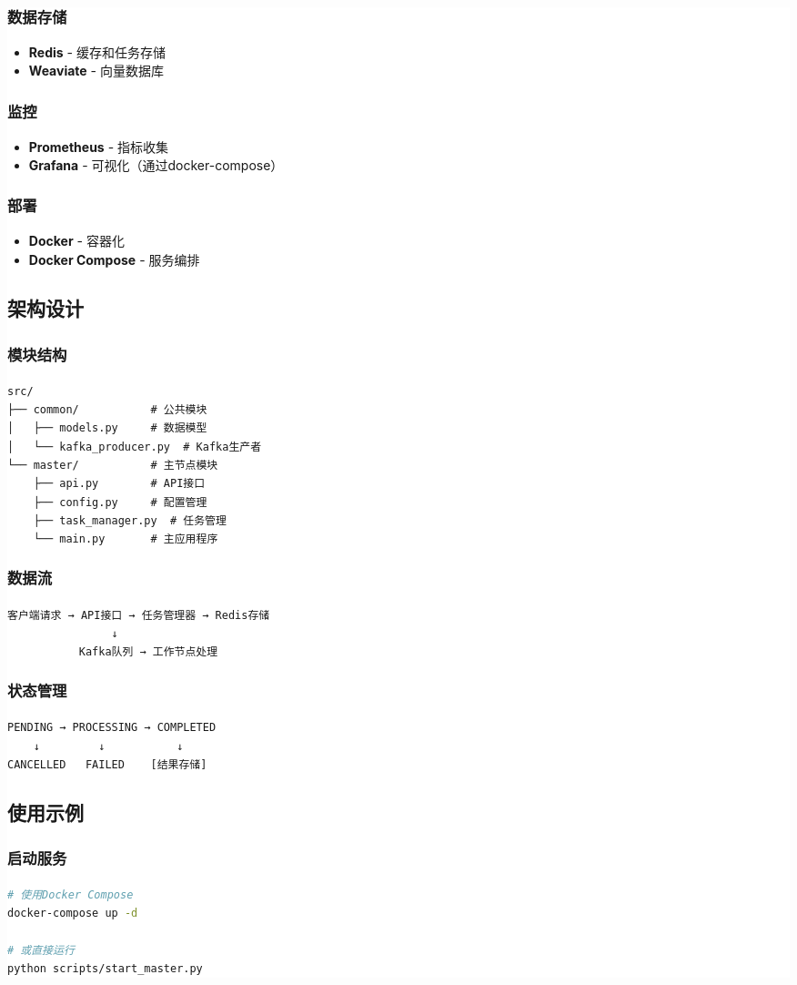 ### 数据存储
- **Redis** - 缓存和任务存储
- **Weaviate** - 向量数据库

### 监控
- **Prometheus** - 指标收集
- **Grafana** - 可视化（通过docker-compose）

### 部署
- **Docker** - 容器化
- **Docker Compose** - 服务编排

## 架构设计

### 模块结构
```
src/
├── common/           # 公共模块
│   ├── models.py     # 数据模型
│   └── kafka_producer.py  # Kafka生产者
└── master/           # 主节点模块
    ├── api.py        # API接口
    ├── config.py     # 配置管理
    ├── task_manager.py  # 任务管理
    └── main.py       # 主应用程序
```

### 数据流
```
客户端请求 → API接口 → 任务管理器 → Redis存储
                ↓
           Kafka队列 → 工作节点处理
```

### 状态管理
```
PENDING → PROCESSING → COMPLETED
    ↓         ↓           ↓
CANCELLED   FAILED    [结果存储]
```

## 使用示例

### 启动服务
```bash
# 使用Docker Compose
docker-compose up -d

# 或直接运行
python scripts/start_master.py
```
